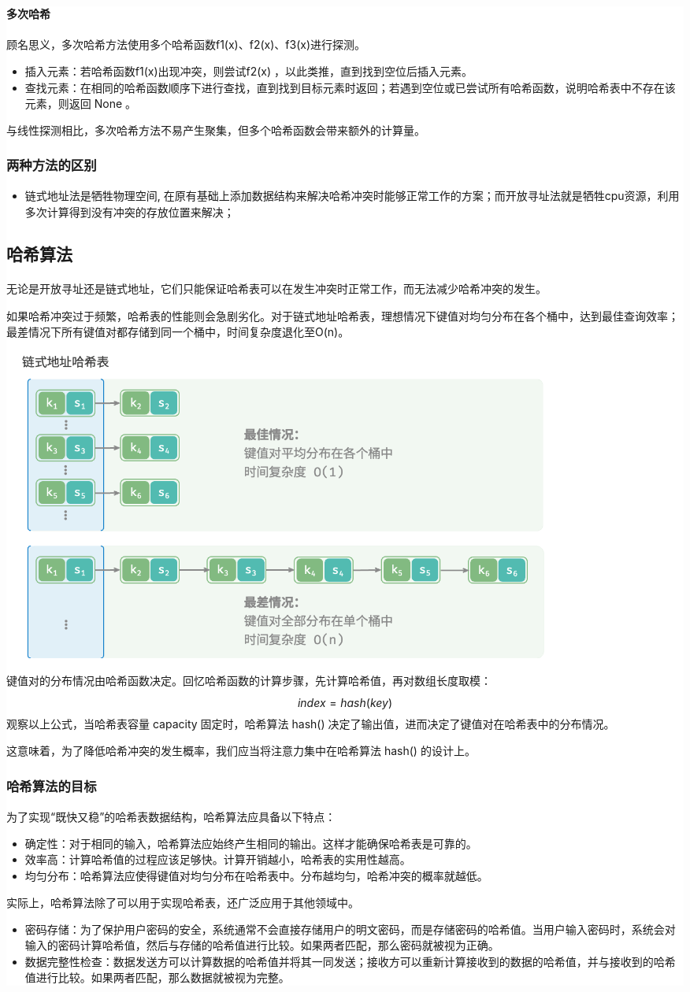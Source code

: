 #### 多次哈希
顾名思义，多次哈希方法使用多个哈希函数f1(x)、f2(x)、f3(x)进行探测。
* 插入元素：若哈希函数f1(x)出现冲突，则尝试f2(x)  ，以此类推，直到找到空位后插入元素。
* 查找元素：在相同的哈希函数顺序下进行查找，直到找到目标元素时返回；若遇到空位或已尝试所有哈希函数，说明哈希表中不存在该元素，则返回 None 。

与线性探测相比，多次哈希方法不易产生聚集，但多个哈希函数会带来额外的计算量。

### 两种方法的区别
* 链式地址法是牺牲物理空间, 在原有基础上添加数据结构来解决哈希冲突时能够正常工作的方案；而开放寻址法就是牺牲cpu资源，利用多次计算得到没有冲突的存放位置来解决；

## 哈希算法
无论是开放寻址还是链式地址，它们只能保证哈希表可以在发生冲突时正常工作，而无法减少哈希冲突的发生。

如果哈希冲突过于频繁，哈希表的性能则会急剧劣化。对于链式地址哈希表，理想情况下键值对均匀分布在各个桶中，达到最佳查询效率；最差情况下所有键值对都存储到同一个桶中，时间复杂度退化至O(n)。

<img src="..\..\..\picture service\dataStructures\34.png">

键值对的分布情况由哈希函数决定。回忆哈希函数的计算步骤，先计算哈希值，再对数组长度取模：
$$
index = hash(key) % capacity
$$
观察以上公式，当哈希表容量 capacity 固定时，哈希算法 hash() 决定了输出值，进而决定了键值对在哈希表中的分布情况。

这意味着，为了降低哈希冲突的发生概率，我们应当将注意力集中在哈希算法 hash() 的设计上。

### 哈希算法的目标
为了实现“既快又稳”的哈希表数据结构，哈希算法应具备以下特点：
* 确定性：对于相同的输入，哈希算法应始终产生相同的输出。这样才能确保哈希表是可靠的。
* 效率高：计算哈希值的过程应该足够快。计算开销越小，哈希表的实用性越高。
* 均匀分布：哈希算法应使得键值对均匀分布在哈希表中。分布越均匀，哈希冲突的概率就越低。

实际上，哈希算法除了可以用于实现哈希表，还广泛应用于其他领域中。
* 密码存储：为了保护用户密码的安全，系统通常不会直接存储用户的明文密码，而是存储密码的哈希值。当用户输入密码时，系统会对输入的密码计算哈希值，然后与存储的哈希值进行比较。如果两者匹配，那么密码就被视为正确。
* 数据完整性检查：数据发送方可以计算数据的哈希值并将其一同发送；接收方可以重新计算接收到的数据的哈希值，并与接收到的哈希值进行比较。如果两者匹配，那么数据就被视为完整。
